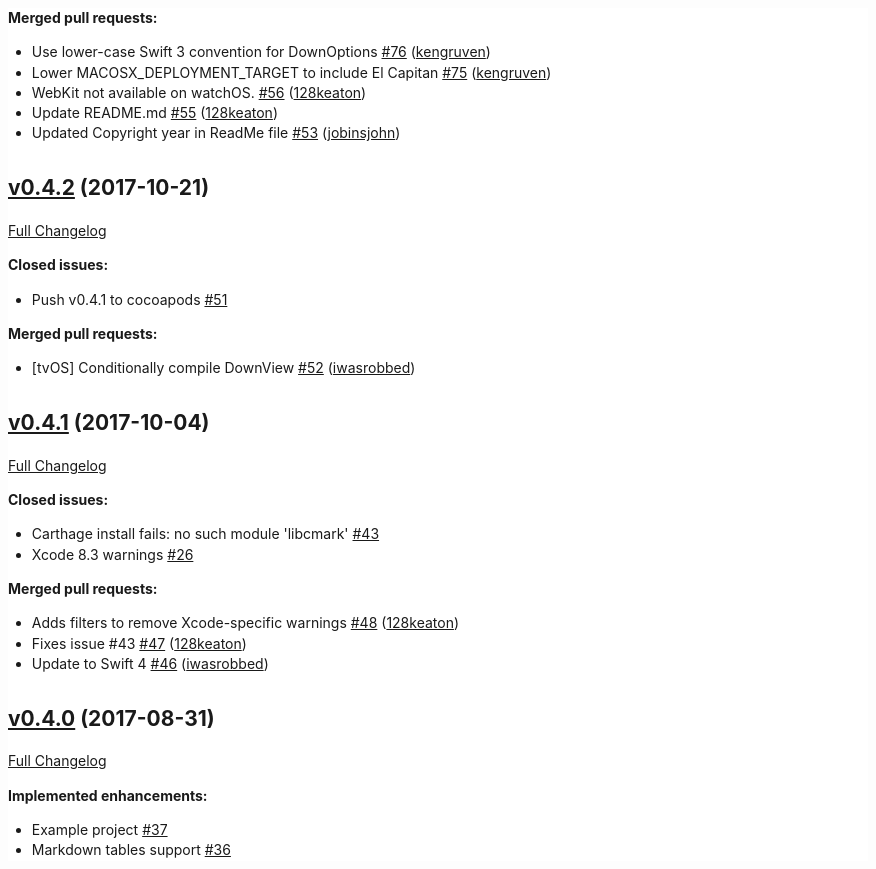 **Merged pull requests:**

- Use lower-case Swift 3 convention for DownOptions [\#76](https://github.com/johnxnguyen/Down/pull/76) ([kengruven](https://github.com/kengruven))
- Lower MACOSX\_DEPLOYMENT\_TARGET to include El Capitan [\#75](https://github.com/johnxnguyen/Down/pull/75) ([kengruven](https://github.com/kengruven))
- WebKit not available on watchOS. [\#56](https://github.com/johnxnguyen/Down/pull/56) ([128keaton](https://github.com/128keaton))
- Update README.md [\#55](https://github.com/johnxnguyen/Down/pull/55) ([128keaton](https://github.com/128keaton))
- Updated Copyright year in ReadMe file [\#53](https://github.com/johnxnguyen/Down/pull/53) ([jobinsjohn](https://github.com/jobinsjohn))

## [v0.4.2](https://github.com/johnxnguyen/Down/tree/v0.4.2) (2017-10-21)

[Full Changelog](https://github.com/johnxnguyen/Down/compare/v0.4.1...v0.4.2)

**Closed issues:**

- Push v0.4.1 to cocoapods  [\#51](https://github.com/johnxnguyen/Down/issues/51)

**Merged pull requests:**

- \[tvOS\] Conditionally compile DownView [\#52](https://github.com/johnxnguyen/Down/pull/52) ([iwasrobbed](https://github.com/iwasrobbed))

## [v0.4.1](https://github.com/johnxnguyen/Down/tree/v0.4.1) (2017-10-04)

[Full Changelog](https://github.com/johnxnguyen/Down/compare/v0.4.0...v0.4.1)

**Closed issues:**

- Carthage install fails: no such module 'libcmark' [\#43](https://github.com/johnxnguyen/Down/issues/43)
- Xcode 8.3 warnings [\#26](https://github.com/johnxnguyen/Down/issues/26)

**Merged pull requests:**

- Adds filters to remove Xcode-specific warnings [\#48](https://github.com/johnxnguyen/Down/pull/48) ([128keaton](https://github.com/128keaton))
- Fixes issue \#43 [\#47](https://github.com/johnxnguyen/Down/pull/47) ([128keaton](https://github.com/128keaton))
- Update to Swift 4  [\#46](https://github.com/johnxnguyen/Down/pull/46) ([iwasrobbed](https://github.com/iwasrobbed))

## [v0.4.0](https://github.com/johnxnguyen/Down/tree/v0.4.0) (2017-08-31)

[Full Changelog](https://github.com/johnxnguyen/Down/compare/v0.3.5...v0.4.0)

**Implemented enhancements:**

- Example project [\#37](https://github.com/johnxnguyen/Down/issues/37)
- Markdown tables support [\#36](https://github.com/johnxnguyen/Down/issues/36)
